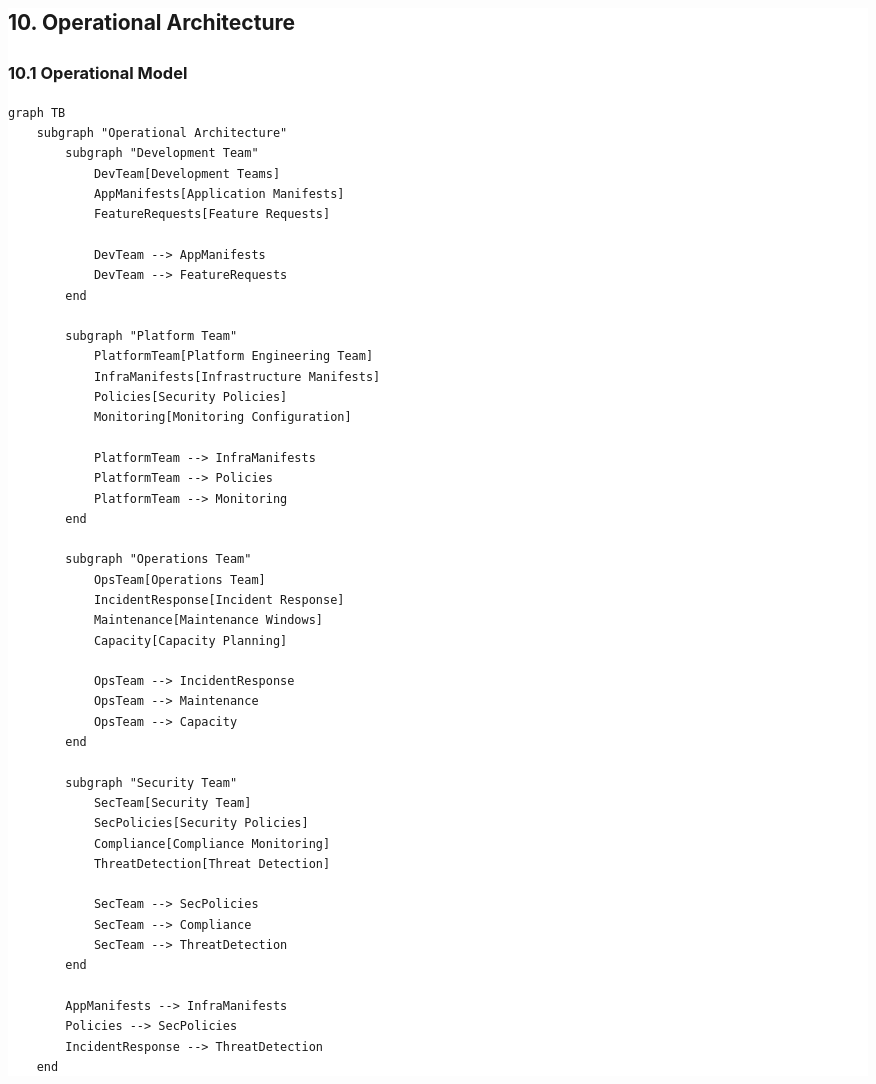 
## 10. Operational Architecture

### 10.1 Operational Model

```mermaid
graph TB
    subgraph "Operational Architecture"
        subgraph "Development Team"
            DevTeam[Development Teams]
            AppManifests[Application Manifests]
            FeatureRequests[Feature Requests]

            DevTeam --> AppManifests
            DevTeam --> FeatureRequests
        end

        subgraph "Platform Team"
            PlatformTeam[Platform Engineering Team]
            InfraManifests[Infrastructure Manifests]
            Policies[Security Policies]
            Monitoring[Monitoring Configuration]

            PlatformTeam --> InfraManifests
            PlatformTeam --> Policies
            PlatformTeam --> Monitoring
        end

        subgraph "Operations Team"
            OpsTeam[Operations Team]
            IncidentResponse[Incident Response]
            Maintenance[Maintenance Windows]
            Capacity[Capacity Planning]

            OpsTeam --> IncidentResponse
            OpsTeam --> Maintenance
            OpsTeam --> Capacity
        end

        subgraph "Security Team"
            SecTeam[Security Team]
            SecPolicies[Security Policies]
            Compliance[Compliance Monitoring]
            ThreatDetection[Threat Detection]

            SecTeam --> SecPolicies
            SecTeam --> Compliance
            SecTeam --> ThreatDetection
        end

        AppManifests --> InfraManifests
        Policies --> SecPolicies
        IncidentResponse --> ThreatDetection
    end
```
